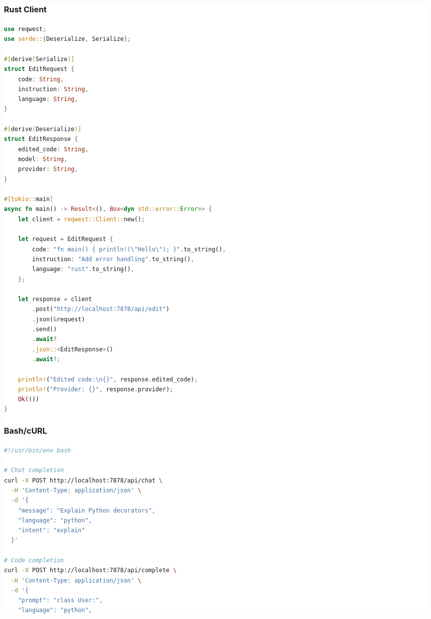 ### Rust Client

```rust
use reqwest;
use serde::{Deserialize, Serialize};

#[derive(Serialize)]
struct EditRequest {
    code: String,
    instruction: String,
    language: String,
}

#[derive(Deserialize)]
struct EditResponse {
    edited_code: String,
    model: String,
    provider: String,
}

#[tokio::main]
async fn main() -> Result<(), Box<dyn std::error::Error>> {
    let client = reqwest::Client::new();

    let request = EditRequest {
        code: "fn main() { println!(\"Hello\"); }".to_string(),
        instruction: "Add error handling".to_string(),
        language: "rust".to_string(),
    };

    let response = client
        .post("http://localhost:7878/api/edit")
        .json(&request)
        .send()
        .await?
        .json::<EditResponse>()
        .await?;

    println!("Edited code:\n{}", response.edited_code);
    println!("Provider: {}", response.provider);
    Ok(())
}
```

### Bash/cURL

```bash
#!/usr/bin/env bash

# Chat completion
curl -X POST http://localhost:7878/api/chat \
  -H 'Content-Type: application/json' \
  -d '{
    "message": "Explain Python decorators",
    "language": "python",
    "intent": "explain"
  }'

# Code completion
curl -X POST http://localhost:7878/api/complete \
  -H 'Content-Type: application/json' \
  -d '{
    "prompt": "class User:",
    "language": "python",
```